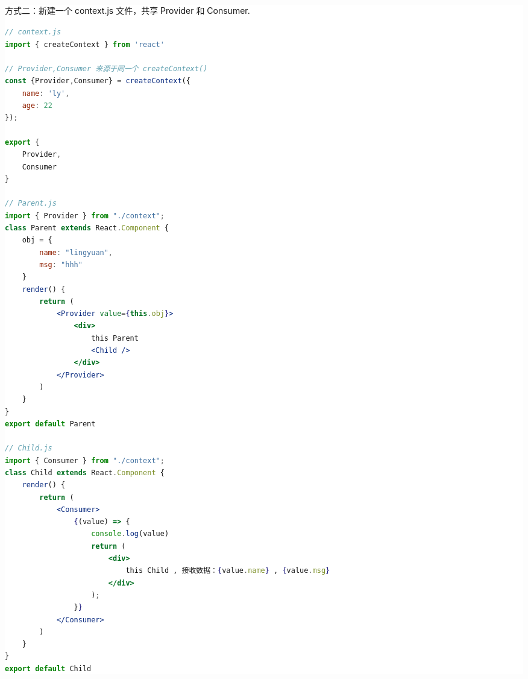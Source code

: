 
方式二：新建一个 context.js 文件，共享 Provider 和 Consumer.

```jsx
// context.js
import { createContext } from 'react'

// Provider,Consumer 来源于同一个 createContext()
const {Provider,Consumer} = createContext({
    name: 'ly',
    age: 22
});

export {
    Provider,
    Consumer
}

// Parent.js
import { Provider } from "./context";
class Parent extends React.Component {
    obj = {
        name: "lingyuan",
        msg: "hhh"
    }
    render() {
        return (
            <Provider value={this.obj}>
                <div>
                    this Parent 
                    <Child />
                </div>
            </Provider>
        )
    }
}
export default Parent

// Child.js
import { Consumer } from "./context";
class Child extends React.Component {
    render() {
        return (
            <Consumer>
                {(value) => {
                    console.log(value)
                    return (
                        <div>
                            this Child , 接收数据：{value.name} , {value.msg}
                        </div>
                    );
                }}
            </Consumer>
        )
    }
}
export default Child
```
